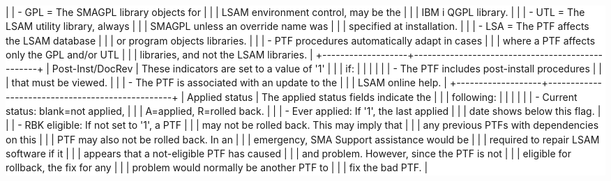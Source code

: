|                   |     -   GPL = The SMAGPL library objects for    |
|                   |         LSAM environment control, may be the    |
|                   |         IBM i QGPL library.                     |
|                   |     -   UTL = The LSAM utility library, always  |
|                   |         SMAGPL unless an override name was      |
|                   |         specified at installation.              |
|                   |     -   LSA = The PTF affects the LSAM database |
|                   |         or program objects libraries.           |
|                   | -   PTF procedures automatically adapt in cases |
|                   |     where a PTF affects only the GPL and/or UTL |
|                   |     libraries, and not the LSAM libraries.      |
+-------------------+-------------------------------------------------+
| Post-Inst/DocRev  | These indicators are set to a value of '1'    |
|                   | if:                                             |
|                   |                                                 |
|                   | -   The PTF includes post-install procedures    |
|                   |     that must be viewed.                        |
|                   | -   The PTF is associated with an update to the |
|                   |     LSAM online help.                           |
+-------------------+-------------------------------------------------+
| Applied status    | The applied status fields indicate the          |
|                   | following:                                      |
|                   |                                                 |
|                   | -   Current status: blank=not applied,          |
|                   |     A=applied, R=rolled back.                   |
|                   | -   Ever applied: If '1', the last applied    |
|                   |     date shows below this flag.                 |
|                   | -   RBK eligible: If not set to '1', a PTF    |
|                   |     may not be rolled back. This may imply that |
|                   |     any previous PTFs with dependencies on this |
|                   |     PTF may also not be rolled back. In an      |
|                   |     emergency, SMA Support assistance would be  |
|                   |     required to repair LSAM software if it      |
|                   |     appears that a not-eligible PTF has caused  |
|                   |     and problem. However, since the PTF is not  |
|                   |     eligible for rollback, the fix for any      |
|                   |     problem would normally be another PTF to    |
|                   |     fix the bad PTF.                            |
